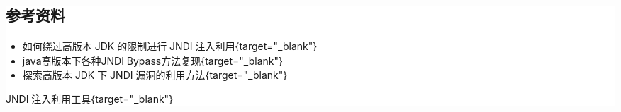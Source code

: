 ## 参考资料

- [如何绕过高版本 JDK 的限制进行 JNDI 注入利用](https://paper.seebug.org/942/){target="_blank"}
- [java高版本下各种JNDI Bypass方法复现](https://www.cnblogs.com/bitterz/p/15946406.html){target="_blank"}
- [探索高版本 JDK 下 JNDI 漏洞的利用方法](https://tttang.com/archive/1405/){target="_blank"}


[JNDI 注入利用工具](https://github.com/X1r0z/JNDIMap){target="_blank"}